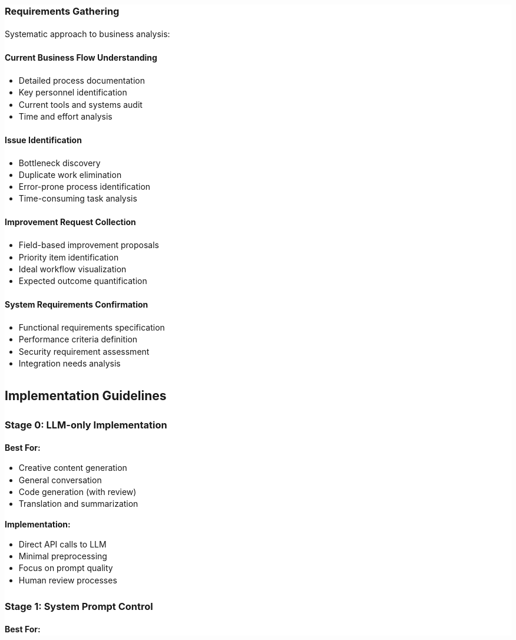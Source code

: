 ### Requirements Gathering

Systematic approach to business analysis:

#### Current Business Flow Understanding

- Detailed process documentation
- Key personnel identification
- Current tools and systems audit
- Time and effort analysis

#### Issue Identification

- Bottleneck discovery
- Duplicate work elimination
- Error-prone process identification
- Time-consuming task analysis

#### Improvement Request Collection

- Field-based improvement proposals
- Priority item identification
- Ideal workflow visualization
- Expected outcome quantification

#### System Requirements Confirmation

- Functional requirements specification
- Performance criteria definition
- Security requirement assessment
- Integration needs analysis

## Implementation Guidelines

### Stage 0: LLM-only Implementation

**Best For:**

- Creative content generation
- General conversation
- Code generation (with review)
- Translation and summarization

**Implementation:**

- Direct API calls to LLM
- Minimal preprocessing
- Focus on prompt quality
- Human review processes

### Stage 1: System Prompt Control

**Best For:**
